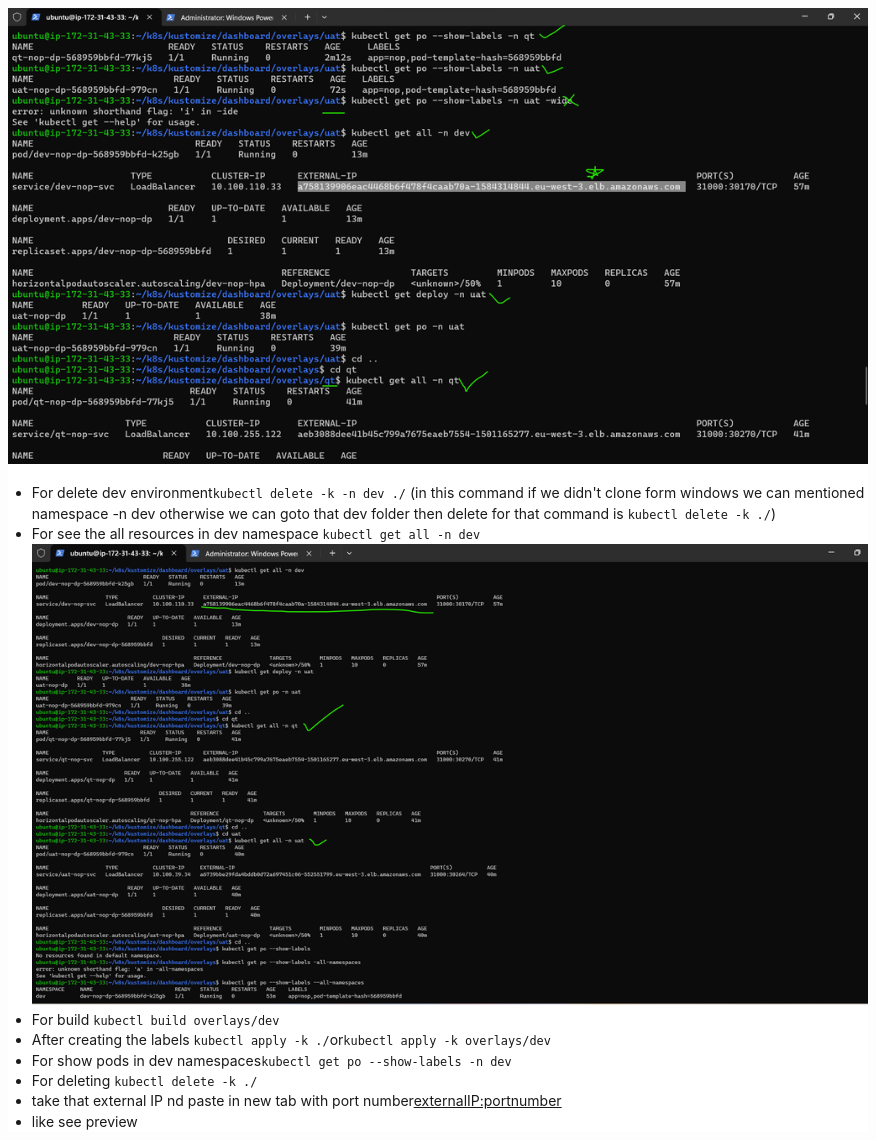 ![preview](./k8s_images/k8s123.png) 
* For delete dev environment``kubectl delete -k -n dev ./`` (in this command if we didn't clone form windows we can mentioned namespace -n dev otherwise we can goto that dev folder then delete for that command is ``kubectl delete -k ./``)
* For see the all resources in dev namespace ``kubectl get all -n dev``
![preview](./k8s_images/k8s124.png) 
* For build ``kubectl build overlays/dev``
* After creating the labels ``kubectl apply -k ./``or``kubectl apply -k overlays/dev``
* For show pods in dev namespaces``kubectl get po --show-labels -n dev``
* For deleting ``kubectl delete -k ./``
* take that external IP nd paste in new tab with port number<externalIP:portnumber>
* like see preview
